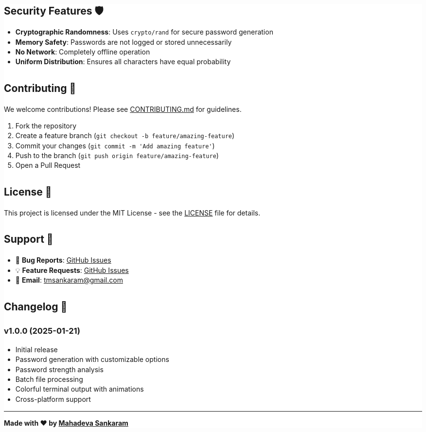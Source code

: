 ## Security Features 🛡️

- **Cryptographic Randomness**: Uses `crypto/rand` for secure password generation
- **Memory Safety**: Passwords are not logged or stored unnecessarily
- **No Network**: Completely offline operation
- **Uniform Distribution**: Ensures all characters have equal probability

## Contributing 🤝

We welcome contributions! Please see [CONTRIBUTING.md](CONTRIBUTING.md) for guidelines.

1. Fork the repository
2. Create a feature branch (`git checkout -b feature/amazing-feature`)
3. Commit your changes (`git commit -m 'Add amazing feature'`)
4. Push to the branch (`git push origin feature/amazing-feature`)
5. Open a Pull Request

## License 📄

This project is licensed under the MIT License - see the [LICENSE](LICENSE) file for details.

## Support 💬

- 🐛 **Bug Reports**: [GitHub Issues](https://github.com/tmsankaram/password-zen/issues)
- 💡 **Feature Requests**: [GitHub Issues](https://github.com/tmsankaram/password-zen/issues)
- 📧 **Email**: [tmsankaram@gmail.com](mailto:tmsankaram@gmail.com)

## Changelog 📝

### v1.0.0 (2025-01-21)

- Initial release
- Password generation with customizable options
- Password strength analysis
- Batch file processing
- Colorful terminal output with animations
- Cross-platform support

---

**Made with ❤️ by [Mahadeva Sankaram](https://github.com/tmsankaram)**
